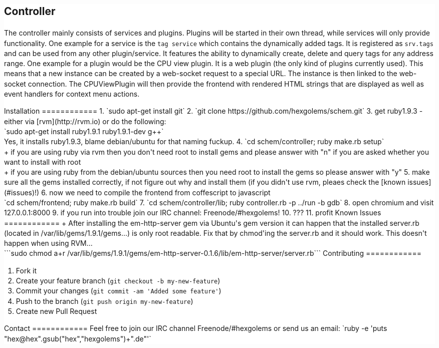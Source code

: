 Controller
-----------
The controller mainly consists of services and plugins. Plugins will be
started in their own thread, while services will only provide functionality.
One example for a service is the `tag service` which contains the dynamically added
tags. It is registered as `srv.tags` and can be used from any other
plugin/service. It features the ability to dynamically create, delete and query
tags for any address range. One example for a plugin would be the CPU view
plugin. It is a web plugin (the only kind of plugins currently used). This means
that a new instance can be created by a web-socket request to a special URL. The
instance is then linked to the web-socket connection. The CPUViewPlugin will
then provide the frontend with rendered HTML strings that are displayed as well
as event handlers for context menu actions.


<a name="installation"/>
Installation
============
1. `sudo apt-get install git`
2. `git clone https://github.com/hexgolems/schem.git`
3. get ruby1.9.3 - either via [rvm](http://rvm.io) or do the following: <br>
`sudo apt-get install ruby1.9.1 ruby1.9.1-dev g++`<br>
Yes, it installs ruby1.9.3, blame debian/ubuntu for that naming fuckup.
4. `cd schem/controller; ruby make.rb setup`<br>
 + if you are using ruby via rvm then you don't need root to install gems and please answer with "n" if you are asked whether you want to install with root<br>
 + if you are using ruby from the debian/ubuntu sources then you need root to install the gems so please answer with "y"
5. make sure all the gems installed correctly, if not figure out why and install them (if you didn't use rvm, pleaes check the [known issues](#issues)!)
6. now we need to compile the frontend from coffescript to javascript <br>
`cd schem/frontend; ruby make.rb build`
7. `cd schem/controller/lib; ruby controller.rb -p ../run -b gdb`
8. open chromium and visit 127.0.0.1:8000
9. if you run into trouble join our IRC channel: Freenode/#hexgolems!
10. ???
11. profit


<a name="issues"/>
Known Issues
============
+ After installing the em-http-server gem via Ubuntu's gem version it can happen that the installed server.rb (located in /var/lib/gems/1.9.1/gems...) is only root readable. Fix that by chmod'ing the server.rb and it should work. This doesn't happen when using RVM...<br>
```sudo chmod a+r /var/lib/gems/1.9.1/gems/em-http-server-0.1.6/lib/em-http-server/server.rb```

<a name="contributing"/>
Contributing
============

1. Fork it
2. Create your feature branch (`git checkout -b my-new-feature`)
3. Commit your changes (`git commit -am 'Added some feature'`)
4. Push to the branch (`git push origin my-new-feature`)
5. Create new Pull Request


<a name="contact"/>
Contact
============
Feel free to join our IRC channel Freenode/#hexgolems or send us an email: `ruby -e 'puts "hex@hex".gsub("hex","hexgolems")+".de"'`
